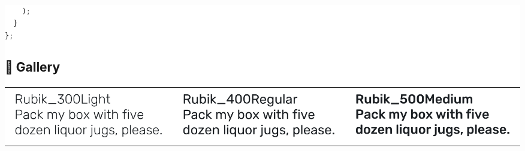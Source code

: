 ```js
    );
  }
};

```

## 🔡 Gallery


||||
|-|-|-|
|![Rubik_300Light](./Rubik_300Light.ttf.png)|![Rubik_400Regular](./Rubik_400Regular.ttf.png)|![Rubik_500Medium](./Rubik_500Medium.ttf.png)||